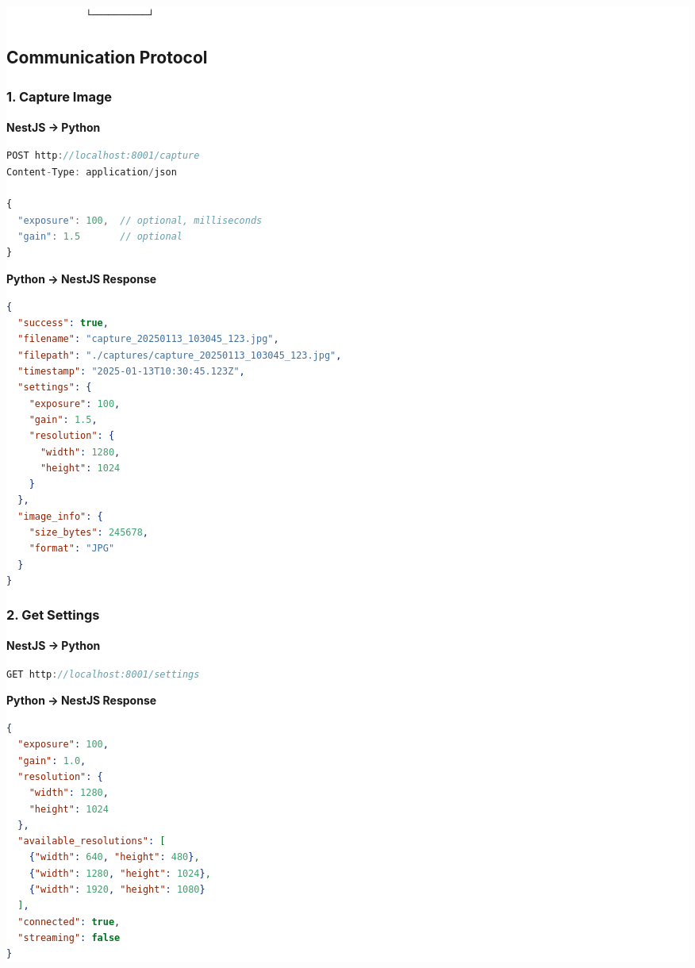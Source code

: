```
              └──────────┘
```

## Communication Protocol

### 1. Capture Image

**NestJS → Python**
```typescript
POST http://localhost:8001/capture
Content-Type: application/json

{
  "exposure": 100,  // optional, milliseconds
  "gain": 1.5       // optional
}
```

**Python → NestJS Response**
```json
{
  "success": true,
  "filename": "capture_20250113_103045_123.jpg",
  "filepath": "./captures/capture_20250113_103045_123.jpg",
  "timestamp": "2025-01-13T10:30:45.123Z",
  "settings": {
    "exposure": 100,
    "gain": 1.5,
    "resolution": {
      "width": 1280,
      "height": 1024
    }
  },
  "image_info": {
    "size_bytes": 245678,
    "format": "JPG"
  }
}
```

### 2. Get Settings

**NestJS → Python**
```typescript
GET http://localhost:8001/settings
```

**Python → NestJS Response**
```json
{
  "exposure": 100,
  "gain": 1.0,
  "resolution": {
    "width": 1280,
    "height": 1024
  },
  "available_resolutions": [
    {"width": 640, "height": 480},
    {"width": 1280, "height": 1024},
    {"width": 1920, "height": 1080}
  ],
  "connected": true,
  "streaming": false
}
```
